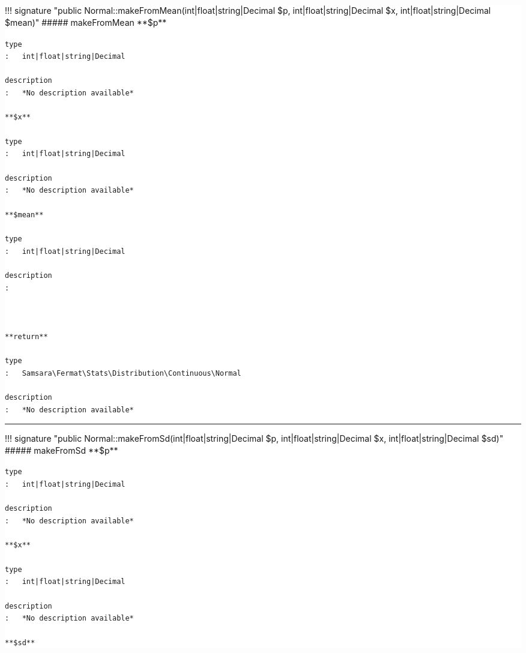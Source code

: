 !!! signature "public Normal::makeFromMean(int|float|string|Decimal $p, int|float|string|Decimal $x, int|float|string|Decimal $mean)"
    ##### makeFromMean
    **$p**

    type
    :   int|float|string|Decimal

    description
    :   *No description available*

    **$x**

    type
    :   int|float|string|Decimal

    description
    :   *No description available*

    **$mean**

    type
    :   int|float|string|Decimal

    description
    :   
    
    

    **return**

    type
    :   Samsara\Fermat\Stats\Distribution\Continuous\Normal

    description
    :   *No description available*

---

!!! signature "public Normal::makeFromSd(int|float|string|Decimal $p, int|float|string|Decimal $x, int|float|string|Decimal $sd)"
    ##### makeFromSd
    **$p**

    type
    :   int|float|string|Decimal

    description
    :   *No description available*

    **$x**

    type
    :   int|float|string|Decimal

    description
    :   *No description available*

    **$sd**
